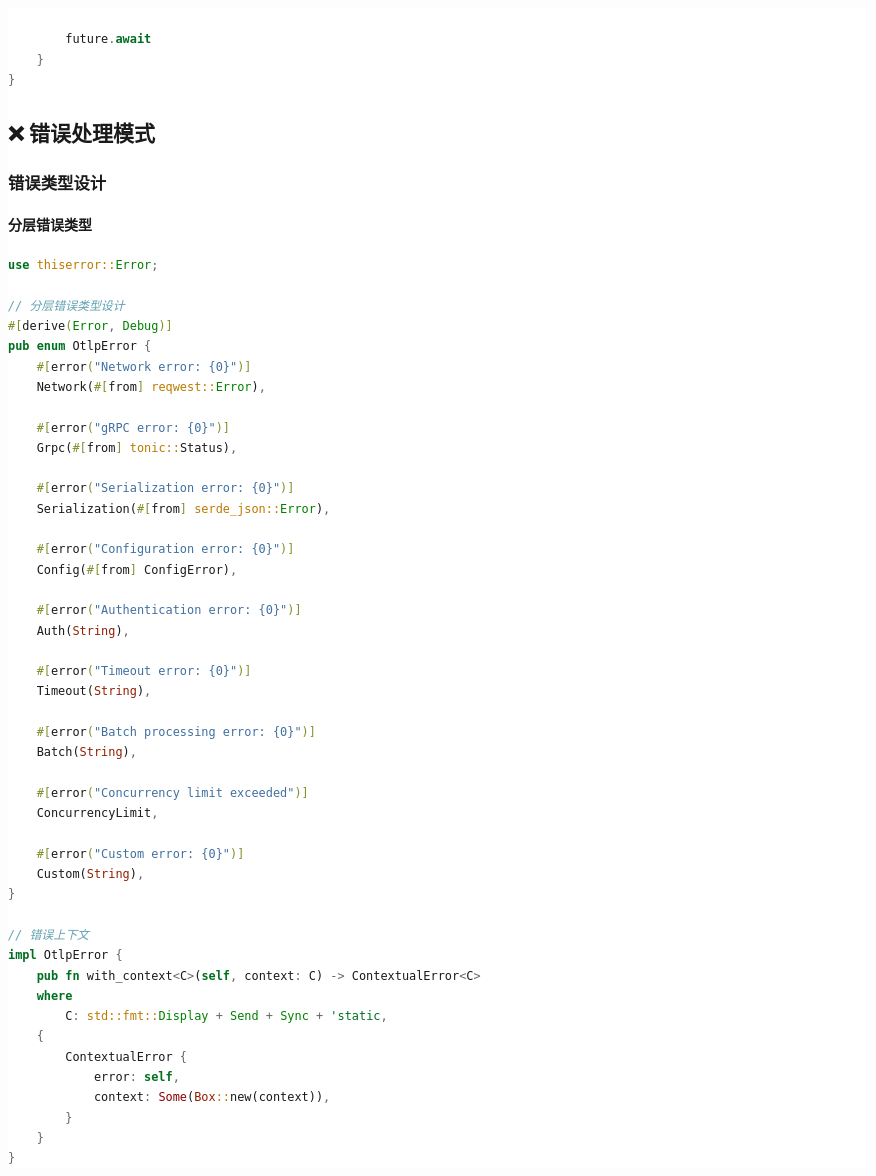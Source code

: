 ```rust
        
        future.await
    }
}
```

## ❌ 错误处理模式

### 错误类型设计

#### 分层错误类型

```rust
use thiserror::Error;

// 分层错误类型设计
#[derive(Error, Debug)]
pub enum OtlpError {
    #[error("Network error: {0}")]
    Network(#[from] reqwest::Error),
    
    #[error("gRPC error: {0}")]
    Grpc(#[from] tonic::Status),
    
    #[error("Serialization error: {0}")]
    Serialization(#[from] serde_json::Error),
    
    #[error("Configuration error: {0}")]
    Config(#[from] ConfigError),
    
    #[error("Authentication error: {0}")]
    Auth(String),
    
    #[error("Timeout error: {0}")]
    Timeout(String),
    
    #[error("Batch processing error: {0}")]
    Batch(String),
    
    #[error("Concurrency limit exceeded")]
    ConcurrencyLimit,
    
    #[error("Custom error: {0}")]
    Custom(String),
}

// 错误上下文
impl OtlpError {
    pub fn with_context<C>(self, context: C) -> ContextualError<C>
    where
        C: std::fmt::Display + Send + Sync + 'static,
    {
        ContextualError {
            error: self,
            context: Some(Box::new(context)),
        }
    }
}
```
